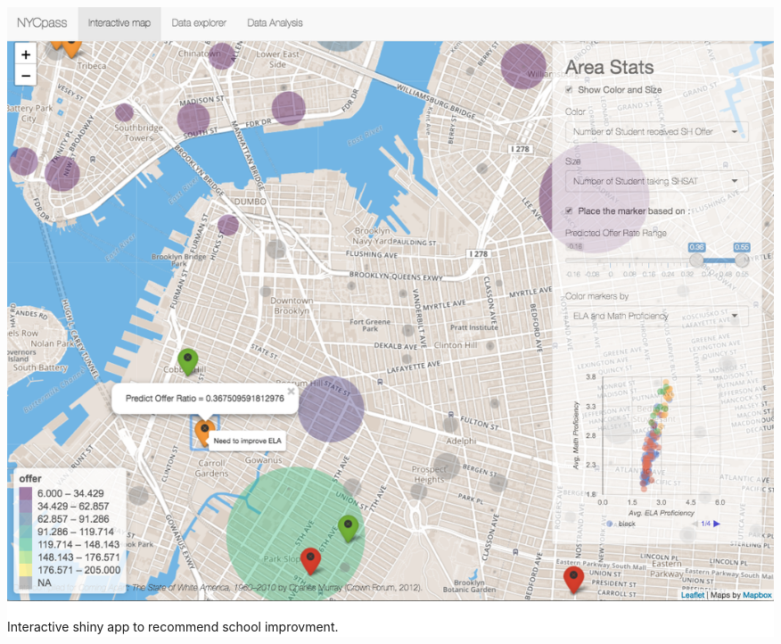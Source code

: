 <img src="www/shinyIO.png" alt="Interactive shiny app to recommend school improvment." width="100%" />
<p class="caption">Interactive shiny app to recommend school improvment.</p>
</div>

